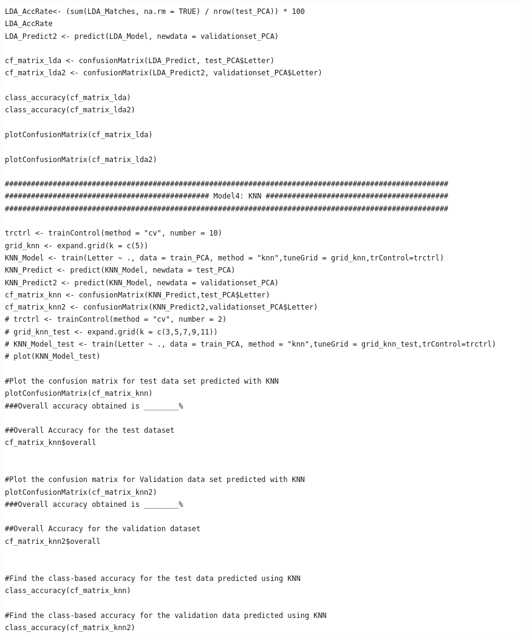 ```{r}
LDA_AccRate<- (sum(LDA_Matches, na.rm = TRUE) / nrow(test_PCA)) * 100
LDA_AccRate
LDA_Predict2 <- predict(LDA_Model, newdata = validationset_PCA)

cf_matrix_lda <- confusionMatrix(LDA_Predict, test_PCA$Letter)
cf_matrix_lda2 <- confusionMatrix(LDA_Predict2, validationset_PCA$Letter)

class_accuracy(cf_matrix_lda)
class_accuracy(cf_matrix_lda2)

plotConfusionMatrix(cf_matrix_lda)

plotConfusionMatrix(cf_matrix_lda2)

######################################################################################################
############################################### Model4: KNN ##########################################
######################################################################################################

trctrl <- trainControl(method = "cv", number = 10)
grid_knn <- expand.grid(k = c(5))
KNN_Model <- train(Letter ~ ., data = train_PCA, method = "knn",tuneGrid = grid_knn,trControl=trctrl)
KNN_Predict <- predict(KNN_Model, newdata = test_PCA)
KNN_Predict2 <- predict(KNN_Model, newdata = validationset_PCA)
cf_matrix_knn <- confusionMatrix(KNN_Predict,test_PCA$Letter)
cf_matrix_knn2 <- confusionMatrix(KNN_Predict2,validationset_PCA$Letter)
# trctrl <- trainControl(method = "cv", number = 2)
# grid_knn_test <- expand.grid(k = c(3,5,7,9,11))
# KNN_Model_test <- train(Letter ~ ., data = train_PCA, method = "knn",tuneGrid = grid_knn_test,trControl=trctrl)
# plot(KNN_Model_test)

#Plot the confusion matrix for test data set predicted with KNN
plotConfusionMatrix(cf_matrix_knn)
###Overall accuracy obtained is ________%

##Overall Accuracy for the test dataset
cf_matrix_knn$overall


#Plot the confusion matrix for Validation data set predicted with KNN
plotConfusionMatrix(cf_matrix_knn2)
###Overall accuracy obtained is ________%

##Overall Accuracy for the validation dataset
cf_matrix_knn2$overall


#Find the class-based accuracy for the test data predicted using KNN
class_accuracy(cf_matrix_knn)

#Find the class-based accuracy for the validation data predicted using KNN
class_accuracy(cf_matrix_knn2)
```
